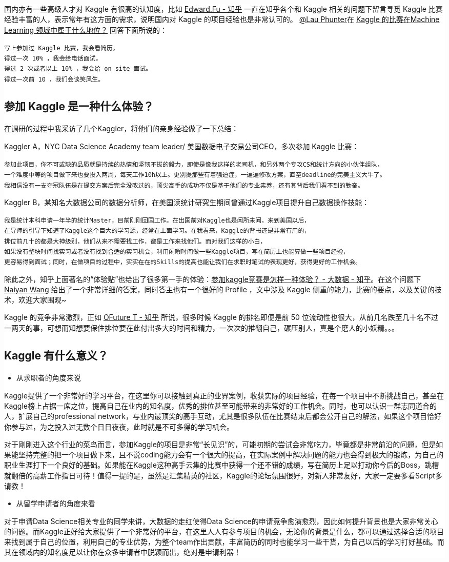 国内亦有一些高级人才对 Kaggle 有很高的认知度，比如 [Edward.Fu - 知乎](https://www.zhihu.com/people/edward-fu-91/answers) 一直在知乎各个和 Kaggle 相关的问题下留言寻觅 Kaggle 比赛经验丰富的人，表示常年有这方面的需求，说明国内对 Kaggle 的项目经验也是非常认可的。 [@Lau Phunter](https://zhuanlan.zhihu.com/goog_1287543502)在 [Kaggle 的比赛在Machine Learning 领域中属于什么地位？](https://www.zhihu.com/question/32032932) 回答下面所说的：

```
写上参加过 Kaggle 比赛，我会看简历。
得过一次 10% ，我会给电话面试。
得过 2 次或者以上 10% ，我会给 on site 面试。
得过一次前 10 ，我们会谈笑风生。
```

## 参加 Kaggle 是一种什么体验？

在调研的过程中我采访了几个Kaggler，将他们的亲身经验做了一下总结：

Kaggler A，NYC Data Science Academy team leader/ 美国数据电子交易公司CEO，多次参加 Kaggle 比赛：

```
参加此项目，你不可或缺的品质就是持续的热情和坚韧不拔的毅力，即使是像我这样的老司机，和另外两个专攻CS和统计方向的小伙伴组队，
一个难度中等的项目做下来也要投入两周，每天工作10h以上。更别提那些有着强迫症，一遍遍修改方案，直至deadline的完美主义大牛了。
我相信没有一支夺冠队伍是在提交方案后完全没改过的，顶尖高手的成功不仅是基于他们的专业素养，还有其背后我们看不到的勤奋。
```

Kaggler B，某知名大数据公司的数据分析师，在美国读统计研究生期间曾通过Kaggle项目提升自己数据操作技能：

```
我是统计本科申请一年半的统计Master，目前刚刚回国工作。在出国前对Kaggle也是闻所未闻，来到美国以后，
在导师的引导下知道了Kaggle这个巨大的学习源，经常在上面学习。在我看来，Kaggle的背书还是非常有用的，
排位前几十的都是大神级别，他们从来不需要找工作，都是工作来找他们。而对我们这样的小白，
如果没有整块时间找实习或者没有找到合适的实习机会，利用闲暇时间做一些Kaggle项目，写在简历上也能算做一些项目经验，
更容易得到面试；同时，在做项目的过程中，实实在在的Skills的提高也能让我们在求职时笔试的表现更好，获得更好的工作机会。
```

除此之外，知乎上面著名的“体验贴”也给出了很多第一手的体验：[参加kaggle竞赛是怎样一种体验？ - 大数据 - 知乎](https://www.zhihu.com/question/24533374)。在这个问题下 [Naiyan Wang](https://www.zhihu.com/people/naiyan-wang/answers) 给出了一个非常详细的答案，同时答主也有一个很好的 Profile ，文中涉及 Kaggle 侧重的能力，比赛的要点，以及关键的技术，欢迎大家围观~ 


Kaggle 的竞争非常激烈，正如 [OFuture T - 知乎](https://www.zhihu.com/people/ofuture-t/answers) 所说，很多时候 Kaggle 的排名即便是前 50 位流动性也很大，从前几名跌至几十名不过一两天的事，可想而知想要保住排位要在此付出多大的时间和精力，一次次的推翻自己，碾压别人，真是个磨人的小妖精。。。


## Kaggle 有什么意义？
* 从求职者的角度来说

Kaggle提供了一个非常好的学习平台，在这里你可以接触到真正的业界案例，收获实际的项目经验，在每一个项目中不断挑战自己，甚至在Kaggle榜上占据一席之位，提高自己在业内的知名度，优秀的排位甚至可能带来的非常好的工作机会。同时，也可以认识一群志同道合的人，扩展自己的professional network，与业内最顶尖的高手互动，尤其是很多队伍在比赛结束后都会公开自己的解法，如果这个项目恰好你参与过，为之投入过无数个日日夜夜，此时就是不可多得的学习机会。

对于刚刚进入这个行业的菜鸟而言，参加Kaggle的项目是非常“长见识”的，可能初期的尝试会非常吃力，毕竟都是非常前沿的问题，但是如果能坚持完整的把一个项目做下来，且不说coding能力会有一个很大的提高，在实际案例中解决问题的能力也会得到极大的锻炼，为自己的职业生涯打下一个良好的基础。如果能在Kaggle这种高手云集的比赛中获得一个还不错的成绩，写在简历上足以打动你今后的Boss，跳槽就翻倍的高薪工作指日可待！值得一提的是，虽然是汇集精英的社区，Kaggle的论坛氛围很好，对新人非常友好，大家一定要多看Script多请教！

* 从留学申请者的角度来看

对于申请Data Science相关专业的同学来讲，大数据的走红使得Data Science的申请竞争愈演愈烈，因此如何提升背景也是大家非常关心的问题。而Kaggle正好给大家提供了一个非常好的平台，在这里人人有参与项目的机会，无论你的背景是什么，都可以通过选择合适的项目来找到属于自己的位置，利用自己的专业优势，为整个team作出贡献，丰富简历的同时也能学习一些干货，为自己以后的学习打好基础。而其在领域内的知名度足以让你在众多申请者中脱颖而出，绝对是申请利器！

